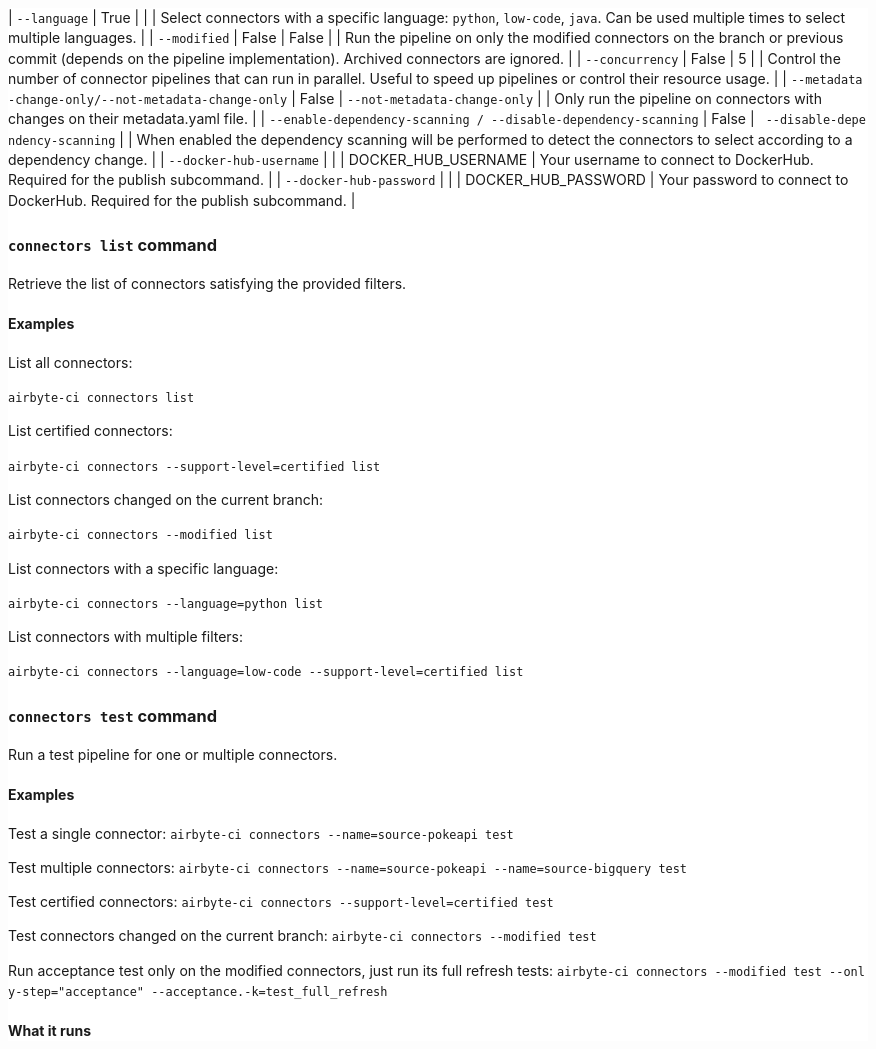 | `--language`                                                   | True     |                                  |                             | Select connectors with a specific language: `python`, `low-code`, `java`. Can be used multiple times to select multiple languages.                                                                                                                                                                                                                                                                                                                                                        |
| `--modified`                                                   | False    | False                            |                             | Run the pipeline on only the modified connectors on the branch or previous commit (depends on the pipeline implementation). Archived connectors are ignored.                                                                                                                                                                                                                                                                                                                              |
| `--concurrency`                                                | False    | 5                                |                             | Control the number of connector pipelines that can run in parallel. Useful to speed up pipelines or control their resource usage.                                                                                                                                                                                                                                                                                                                                                         |
| `--metadata-change-only/--not-metadata-change-only`            | False    | `--not-metadata-change-only`     |                             | Only run the pipeline on connectors with changes on their metadata.yaml file.                                                                                                                                                                                                                                                                                                                                                                                                             |
| `--enable-dependency-scanning / --disable-dependency-scanning` | False    | ` --disable-dependency-scanning` |                             | When enabled the dependency scanning will be performed to detect the connectors to select according to a dependency change.                                                                                                                                                                                                                                                                                                                                                               |
| `--docker-hub-username`                                        |          |                                  | DOCKER_HUB_USERNAME         | Your username to connect to DockerHub. Required for the publish subcommand.                                                                                                                                                                                                                                                                                                                                                                                                               |
| `--docker-hub-password`                                        |          |                                  | DOCKER_HUB_PASSWORD         | Your password to connect to DockerHub. Required for the publish subcommand.                                                                                                                                                                                                                                                                                                                                                                                                               |

### <a id="connectors-list-command"></a>`connectors list` command

Retrieve the list of connectors satisfying the provided filters.

#### Examples

List all connectors:

`airbyte-ci connectors list`

List certified connectors:

`airbyte-ci connectors --support-level=certified list`

List connectors changed on the current branch:

`airbyte-ci connectors --modified list`

List connectors with a specific language:

`airbyte-ci connectors --language=python list`

List connectors with multiple filters:

`airbyte-ci connectors --language=low-code --support-level=certified list`

### <a id="connectors-test-command"></a>`connectors test` command

Run a test pipeline for one or multiple connectors.

#### Examples

Test a single connector: `airbyte-ci connectors --name=source-pokeapi test`

Test multiple connectors: `airbyte-ci connectors --name=source-pokeapi --name=source-bigquery test`

Test certified connectors: `airbyte-ci connectors --support-level=certified test`

Test connectors changed on the current branch: `airbyte-ci connectors --modified test`

Run acceptance test only on the modified connectors, just run its full refresh tests:
`airbyte-ci connectors --modified test --only-step="acceptance" --acceptance.-k=test_full_refresh`

#### What it runs
